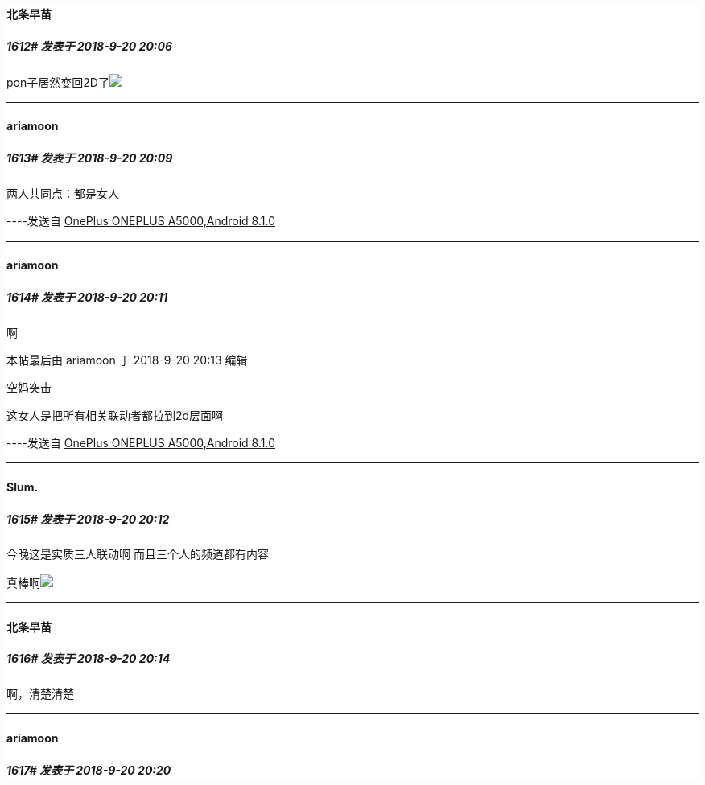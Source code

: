 ####  北条早苗  
##### 1612#       发表于 2018-9-20 20:06


pon子居然变回2D了<img src="https://static.saraba1st.com/image/smiley/face2017/066.png" referrerpolicy="no-referrer">


-----

####  ariamoon  
##### 1613#       发表于 2018-9-20 20:09


两人共同点：都是女人


----发送自 [OnePlus ONEPLUS A5000,Android 8.1.0](http://stage1.5j4m.com/?1.33)


-----

####  ariamoon  
##### 1614#       发表于 2018-9-20 20:11

啊


 本帖最后由 ariamoon 于 2018-9-20 20:13 编辑 

空妈突击

这女人是把所有相关联动者都拉到2d层面啊


----发送自 [OnePlus ONEPLUS A5000,Android 8.1.0](http://stage1.5j4m.com/?1.33)


-----

####  Slum.  
##### 1615#       发表于 2018-9-20 20:12


今晚这是实质三人联动啊 而且三个人的频道都有内容

真棒啊<img src="https://static.saraba1st.com/image/smiley/face2017/077.png" referrerpolicy="no-referrer">


-----

####  北条早苗  
##### 1616#       发表于 2018-9-20 20:14


啊，清楚清楚


-----

####  ariamoon  
##### 1617#       发表于 2018-9-20 20:20
